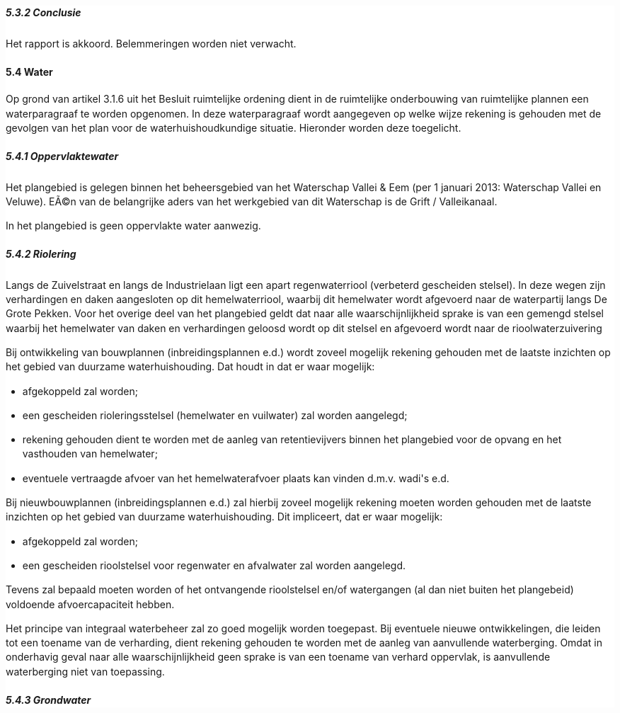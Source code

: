 ##### 5\.3\.2 Conclusie

Het rapport is akkoord. Belemmeringen worden niet verwacht.

#### 5\.4 Water

Op grond van artikel 3\.1\.6 uit het Besluit ruimtelijke ordening dient in de ruimtelijke onderbouwing van ruimtelijke plannen een waterparagraaf te worden opgenomen. In deze waterparagraaf wordt aangegeven op welke wijze rekening is gehouden met de gevolgen van het plan voor de waterhuishoudkundige situatie. Hieronder worden deze toegelicht.

##### 5\.4\.1 Oppervlaktewater

Het plangebied is gelegen binnen het beheersgebied van het Waterschap Vallei \& Eem (per 1 januari 2013: Waterschap Vallei en Veluwe). EÃ©n van de belangrijke aders van het werkgebied van dit Waterschap is de Grift / Valleikanaal.

In het plangebied is geen oppervlakte water aanwezig.

##### 5\.4\.2 Riolering

Langs de Zuivelstraat en langs de Industrielaan ligt een apart regenwaterriool (verbeterd gescheiden stelsel). In deze wegen zijn verhardingen en daken aangesloten op dit hemelwaterriool, waarbij dit hemelwater wordt afgevoerd naar de waterpartij langs De Grote Pekken. Voor het overige deel van het plangebied geldt dat naar alle waarschijnlijkheid sprake is van een gemengd stelsel waarbij het hemelwater van daken en verhardingen geloosd wordt op dit stelsel en afgevoerd wordt naar de rioolwaterzuivering

Bij ontwikkeling van bouwplannen (inbreidingsplannen e.d.) wordt zoveel mogelijk rekening gehouden met de laatste inzichten op het gebied van duurzame waterhuishouding. Dat houdt in dat er waar mogelijk:

* afgekoppeld zal worden;

* een gescheiden rioleringsstelsel (hemelwater en vuilwater) zal worden aangelegd;

* rekening gehouden dient te worden met de aanleg van retentievijvers binnen het plangebied voor de opvang en het vasthouden van hemelwater;

* eventuele vertraagde afvoer van het hemelwaterafvoer plaats kan vinden d.m.v. wadi's e.d.

Bij nieuwbouwplannen (inbreidingsplannen e.d.) zal hierbij zoveel mogelijk rekening moeten worden gehouden met de laatste inzichten op het gebied van duurzame waterhuishouding. Dit impliceert, dat er waar mogelijk:

* afgekoppeld zal worden;

* een gescheiden rioolstelsel voor regenwater en afvalwater zal worden aangelegd.

Tevens zal bepaald moeten worden of het ontvangende rioolstelsel en/of watergangen (al dan niet buiten het plangebeid) voldoende afvoercapaciteit hebben.

Het principe van integraal waterbeheer zal zo goed mogelijk worden toegepast. Bij eventuele nieuwe ontwikkelingen, die leiden tot een toename van de verharding, dient rekening gehouden te worden met de aanleg van aanvullende waterberging. Omdat in onderhavig geval naar alle waarschijnlijkheid geen sprake is van een toename van verhard oppervlak, is aanvullende waterberging niet van toepassing.

##### 5\.4\.3 Grondwater
